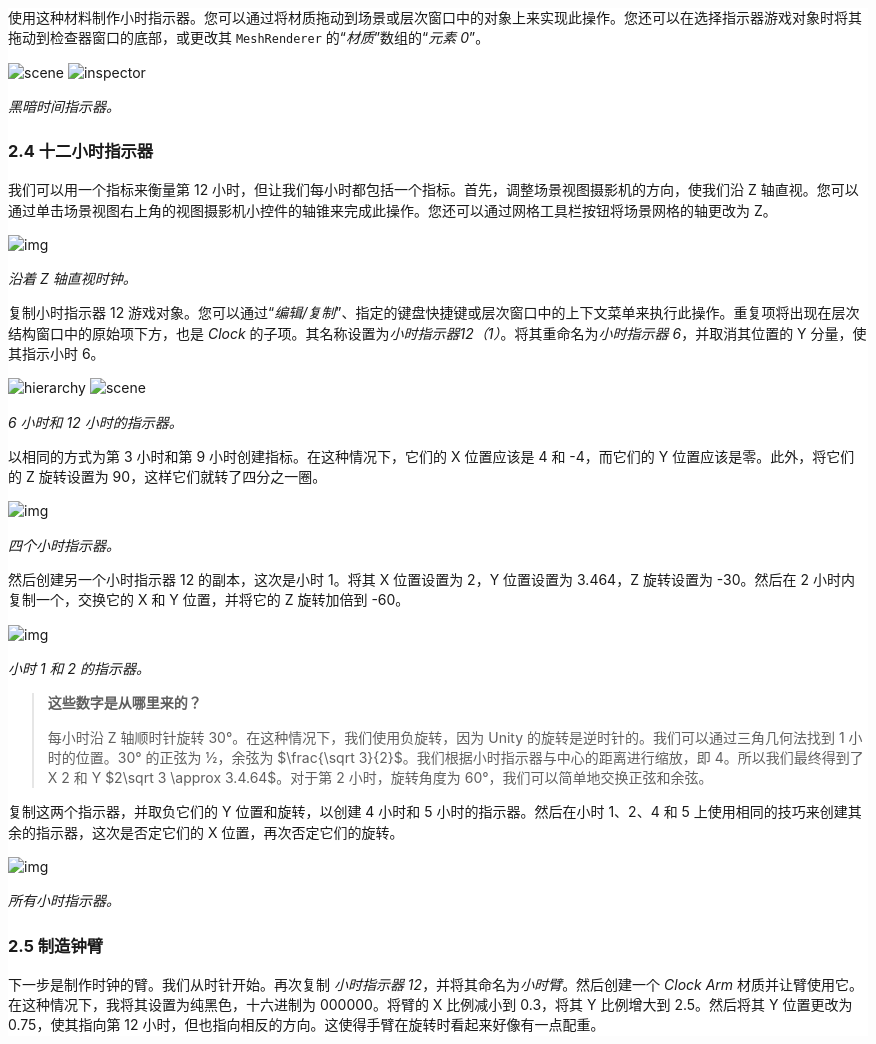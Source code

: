 使用这种材料制作小时指示器。您可以通过将材质拖动到场景或层次窗口中的对象上来实现此操作。您还可以在选择指示器游戏对象时将其拖动到检查器窗口的底部，或更改其 `MeshRenderer` 的“*材质*”数组的“*元素 0*”。

![scene](https://catlikecoding.com/unity/tutorials/basics/game-objects-and-scripts/building-a-simple-clock/dark-hour-indicator-scene.png) ![inspector](https://catlikecoding.com/unity/tutorials/basics/game-objects-and-scripts/building-a-simple-clock/dark-hour-indicator-inspector.png)

*黑暗时间指示器。*

### 2.4 十二小时指示器

我们可以用一个指标来衡量第 12 小时，但让我们每小时都包括一个指标。首先，调整场景视图摄影机的方向，使我们沿 Z 轴直视。您可以通过单击场景视图右上角的视图摄影机小控件的轴锥来完成此操作。您还可以通过网格工具栏按钮将场景网格的轴更改为 Z。

![img](https://catlikecoding.com/unity/tutorials/basics/game-objects-and-scripts/building-a-simple-clock/looking-along-z-axis.png)

*沿着 Z 轴直视时钟。*

复制小时指示器 12 游戏对象。您可以通过“*编辑/复制*”、指定的键盘快捷键或层次窗口中的上下文菜单来执行此操作。重复项将出现在层次结构窗口中的原始项下方，也是 *Clock* 的子项。其名称设置为*小时指示器12（1）*。将其重命名为*小时指示器 6*，并取消其位置的 Y 分量，使其指示小时 6。

![hierarchy](https://catlikecoding.com/unity/tutorials/basics/game-objects-and-scripts/building-a-simple-clock/hour-indicator-6-hierarchy.png)
![scene](https://catlikecoding.com/unity/tutorials/basics/game-objects-and-scripts/building-a-simple-clock/hour-indicator-6-scene.png)

*6 小时和 12 小时的指示器。*

以相同的方式为第 3 小时和第 9 小时创建指标。在这种情况下，它们的 X 位置应该是 4 和 -4，而它们的 Y 位置应该是零。此外，将它们的 Z 旋转设置为 90，这样它们就转了四分之一圈。

![img](https://catlikecoding.com/unity/tutorials/basics/game-objects-and-scripts/building-a-simple-clock/four-hour-indicators.png)

*四个小时指示器。*

然后创建另一个小时指示器 12 的副本，这次是小时 1。将其 X 位置设置为 2，Y 位置设置为 3.464，Z 旋转设置为 -30。然后在 2 小时内复制一个，交换它的 X 和 Y 位置，并将它的 Z 旋转加倍到 -60。

![img](https://catlikecoding.com/unity/tutorials/basics/game-objects-and-scripts/building-a-simple-clock/hour-indicators-1-2.png)

*小时 1 和 2 的指示器。*

> **这些数字是从哪里来的？**
>
> 每小时沿 Z 轴顺时针旋转 30°。在这种情况下，我们使用负旋转，因为 Unity 的旋转是逆时针的。我们可以通过三角几何法找到 1 小时的位置。30° 的正弦为 ½，余弦为 $\frac{\sqrt 3}{2}$。我们根据小时指示器与中心的距离进行缩放，即 4。所以我们最终得到了 X 2 和 Y $2\sqrt 3 \approx 3.4.64$。对于第 2 小时，旋转角度为 60°，我们可以简单地交换正弦和余弦。

复制这两个指示器，并取负它们的 Y 位置和旋转，以创建 4 小时和 5 小时的指示器。然后在小时 1、2、4 和 5 上使用相同的技巧来创建其余的指示器，这次是否定它们的 X 位置，再次否定它们的旋转。

![img](https://catlikecoding.com/unity/tutorials/basics/game-objects-and-scripts/building-a-simple-clock/all-hour-indicators.png)

*所有小时指示器。*

### 2.5 制造钟臂

下一步是制作时钟的臂。我们从时针开始。再次复制 *小时指示器 12*，并将其命名为*小时臂*。然后创建一个 *Clock Arm* 材质并让臂使用它。在这种情况下，我将其设置为纯黑色，十六进制为 000000。将臂的 X 比例减小到 0.3，将其 Y 比例增大到 2.5。然后将其 Y 位置更改为 0.75，使其指向第 12 小时，但也指向相反的方向。这使得手臂在旋转时看起来好像有一点配重。
